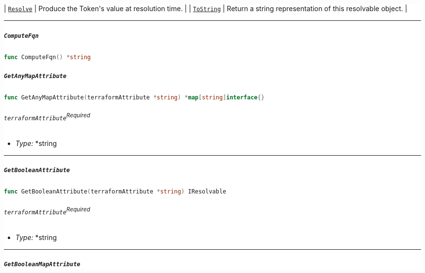 | <code><a href="#@cdktf/provider-pagerduty.webhookSubscription.WebhookSubscriptionDeliveryMethodCustomHeaderOutputReference.resolve">Resolve</a></code> | Produce the Token's value at resolution time. |
| <code><a href="#@cdktf/provider-pagerduty.webhookSubscription.WebhookSubscriptionDeliveryMethodCustomHeaderOutputReference.toString">ToString</a></code> | Return a string representation of this resolvable object. |

---

##### `ComputeFqn` <a name="ComputeFqn" id="@cdktf/provider-pagerduty.webhookSubscription.WebhookSubscriptionDeliveryMethodCustomHeaderOutputReference.computeFqn"></a>

```go
func ComputeFqn() *string
```

##### `GetAnyMapAttribute` <a name="GetAnyMapAttribute" id="@cdktf/provider-pagerduty.webhookSubscription.WebhookSubscriptionDeliveryMethodCustomHeaderOutputReference.getAnyMapAttribute"></a>

```go
func GetAnyMapAttribute(terraformAttribute *string) *map[string]interface{}
```

###### `terraformAttribute`<sup>Required</sup> <a name="terraformAttribute" id="@cdktf/provider-pagerduty.webhookSubscription.WebhookSubscriptionDeliveryMethodCustomHeaderOutputReference.getAnyMapAttribute.parameter.terraformAttribute"></a>

- *Type:* *string

---

##### `GetBooleanAttribute` <a name="GetBooleanAttribute" id="@cdktf/provider-pagerduty.webhookSubscription.WebhookSubscriptionDeliveryMethodCustomHeaderOutputReference.getBooleanAttribute"></a>

```go
func GetBooleanAttribute(terraformAttribute *string) IResolvable
```

###### `terraformAttribute`<sup>Required</sup> <a name="terraformAttribute" id="@cdktf/provider-pagerduty.webhookSubscription.WebhookSubscriptionDeliveryMethodCustomHeaderOutputReference.getBooleanAttribute.parameter.terraformAttribute"></a>

- *Type:* *string

---

##### `GetBooleanMapAttribute` <a name="GetBooleanMapAttribute" id="@cdktf/provider-pagerduty.webhookSubscription.WebhookSubscriptionDeliveryMethodCustomHeaderOutputReference.getBooleanMapAttribute"></a>
